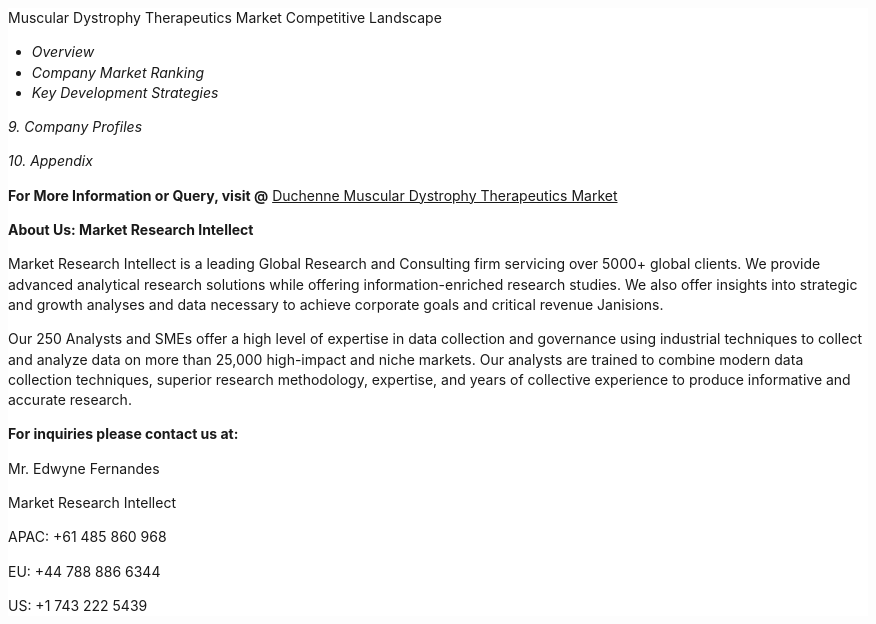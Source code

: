 Muscular Dystrophy Therapeutics Market Competitive Landscape</span></em></p><ul><li><em><span class="">Overview</span></em></li><li><em><span class="">Company Market Ranking</span></em></li><li><em><span class="">Key Development Strategies</span></em></li></ul><p><em><span class="font-[700]">9. Company Profiles</span></em></p><p><em><span class="font-[700]">10. Appendix</span></em></p><p><span class="font-[700]"><strong>For More Information or Query, visit&nbsp;@</strong>&nbsp;</span><span class="font-[700]"><a href="https://www.marketresearchintellect.com/product/global-duchenne-muscular-dystrophy-therapeutics-market/?utm_source=Linkedin&utm_medium=867" target="_blank" data-tracking-control-name="article-ssr-frontend-pulse_little-text-block" data-tracking-will-navigate="" data-test-link="">Duchenne Muscular Dystrophy Therapeutics Market</a></span></p><p><strong><span class="font-[700]">About Us: Market Research Intellect</span></strong></p><p><span class="">Market Research Intellect is a leading Global Research and Consulting firm servicing over 5000+ global clients. We provide advanced analytical research solutions while offering information-enriched research studies.&nbsp;</span>We also offer insights into strategic and growth analyses and data necessary to achieve corporate goals and critical revenue Janisions.</p><p><span class="">Our 250 Analysts and SMEs offer a high level of expertise in data collection and governance using industrial techniques to collect and analyze data on more than 25,000 high-impact and niche markets. Our analysts are trained to combine modern data collection techniques, superior research methodology, expertise, and years of collective experience to produce informative and accurate research.</span></p><p><strong>For inquiries please contact us at:</strong></p><p>Mr. Edwyne Fernandes</p><p>Market Research Intellect</p><p>APAC: +61 485 860 968</p><p>EU: +44 788 886 6344</p><p>US: +1 743 222 5439</p>